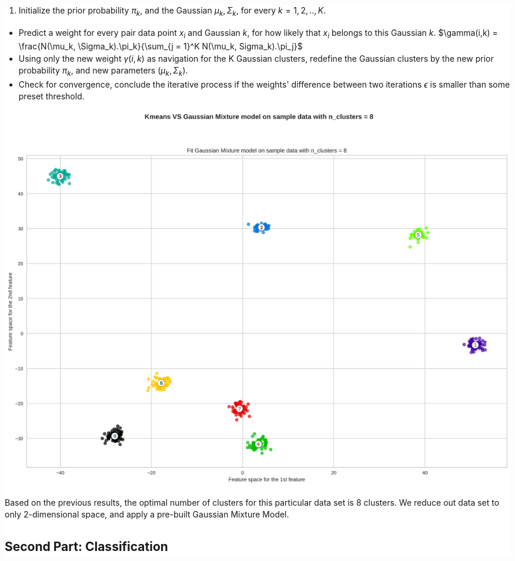 
1. Initialize the prior probability $\pi_k$, and the Gaussian $\mu_k, \Sigma_k$, for every $k = 1, 2, .., K$.
- Predict a weight for every pair data point $x_i$ and Gaussian $k$, for how likely that $x_i$ belongs to this Gaussian $k$. $\gamma(i,k) = \frac{N(\mu_k, \Sigma_k).\pi_k}{\sum_{j = 1}^K N(\mu_k, Sigma_k).\pi_j}$
- Using only the new weight $\gamma(i,k)$ as navigation for the K Gaussian clusters, redefine the Gaussian clusters by the new prior probability $\pi_k$, and new parameters $(\mu_k, \Sigma_k)$.
- Check for convergence, conclude the iterative process if the weights' difference between two iterations $\epsilon$ is smaller than some preset threshold.



![Image title](images/ml/GMM.png)

Based on the previous results, the optimal number of clusters for this particular data set is 8 clusters. We reduce out data set to only 2-dimensional space, and apply a pre-built Gaussian Mixture Model.



## Second Part: Classification

